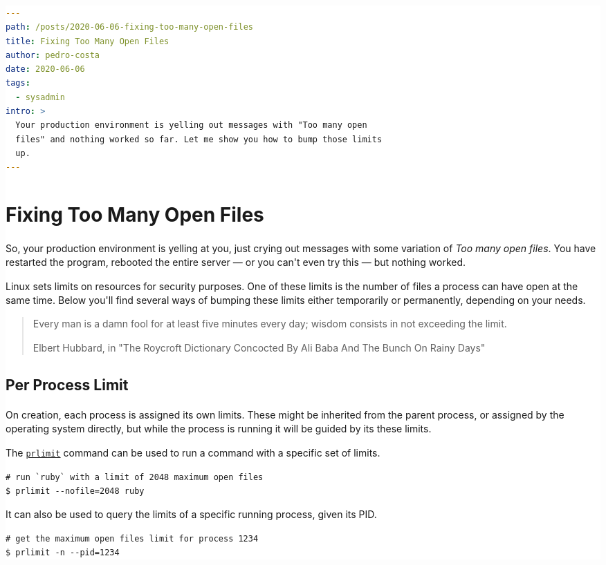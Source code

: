 ```yaml
---
path: /posts/2020-06-06-fixing-too-many-open-files
title: Fixing Too Many Open Files
author: pedro-costa
date: 2020-06-06
tags:
  - sysadmin
intro: >
  Your production environment is yelling out messages with "Too many open
  files" and nothing worked so far. Let me show you how to bump those limits
  up.
---
```



# Fixing Too Many Open Files

So, your production environment is yelling at you, just crying out messages
with some variation  of _Too many open files_. You have restarted the program,
rebooted the entire server &mdash; or you can't even try this &mdash; but
nothing worked.

Linux sets limits on resources for security purposes. One of these limits is
the number of files a process can have open at the same time. Below you'll find
several ways of bumping these limits either temporarily or permanently,
depending on your needs.

> Every man is a damn fool for at least five minutes every day; wisdom consists
> in not exceeding the limit.
>
> Elbert Hubbard, in "The Roycroft Dictionary Concocted By Ali Baba And The
> Bunch On Rainy Days"


## Per Process Limit

On creation, each process is assigned its own limits. These might be inherited
from the parent process, or assigned by the operating system directly, but
while the process is running it will be guided by its these limits.

The [`prlimit`][prlimit] command can be used to run a command with a specific
set of limits.

```shell
# run `ruby` with a limit of 2048 maximum open files
$ prlimit --nofile=2048 ruby
```

It can also be used to query the limits of a specific running process, given
its PID.

```shell
# get the maximum open files limit for process 1234
$ prlimit -n --pid=1234
```


[prlimit]: https://man7.org/linux/man-pages/man1/prlimit.1.html
[pgrep]: https://man7.org/linux/man-pages/man1/pgrep.1.html
[ps]: https://www.man7.org/linux/man-pages/man1/ps.1.html
[limits.conf]: https://man7.org/linux/man-pages/man5/limits.conf.5.html
[ulimit]: https://www.gnu.org/software/bash/manual/html_node/Bash-Builtins.html
[pam_limits]: https://www.man7.org/linux/man-pages/man8/pam_limits.8.html
[daemon]: https://en.wikipedia.org/wiki/Daemon_(computing)
[systemd]: https://freedesktop.org/wiki/Software/systemd/
[sysctl]: https://www.man7.org/linux/man-pages/man8/sysctl.8.html
[mitosis]: https://www.yourgenome.org/facts/what-is-mitosis
[fork]: https://man7.org/linux/man-pages/man2/fork.2.html
[fork bomb]: https://en.wikipedia.org/wiki/Fork_bomb
[Twitter]: https://twitter.com/iampfac